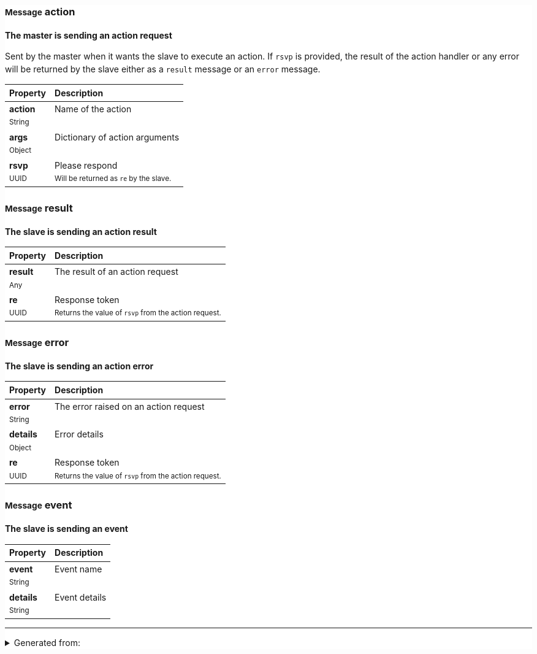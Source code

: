 
### <small>Message</small> action</code> 
__The master is sending an action request__ 

Sent by the master when it wants the slave to execute an action. If `rsvp` is  provided, the result of the action handler or any error will be returned by the  slave either as a `result` message or an `error` message.

| Property | Description |
|:---- |:---- |
| __action__<br><small>String</small> | Name of the action<br><small></small> |
| __args__<br><small>Object</small> | Dictionary of action arguments<br><small></small> |
| __rsvp__<br><small>UUID</small> | Please respond<br><small>Will be returned as `re` by the slave.</small> |


### <small>Message</small> result</code> 
__The slave is sending an action result__ 

| Property | Description |
|:---- |:---- |
| __result__<br><small>Any</small> | The result of an action request<br><small></small> |
| __re__<br><small>UUID</small> | Response token<br><small>Returns the value of `rsvp` from the action request.</small> |


### <small>Message</small> error</code> 
__The slave is sending an action error__ 

| Property | Description |
|:---- |:---- |
| __error__<br><small>String</small> | The error raised on an action request<br><small></small> |
| __details__<br><small>Object</small> | Error details<br><small></small> |
| __re__<br><small>UUID</small> | Response token<br><small>Returns the value of `rsvp` from the action request.</small> |


### <small>Message</small> event</code> 
__The slave is sending an event__ 

| Property | Description |
|:---- |:---- |
| __event__<br><small>String</small> | Event name<br><small></small> |
| __details__<br><small>String</small> | Event details<br><small></small> |

----
<details><summary>Generated from:</summary></details>
